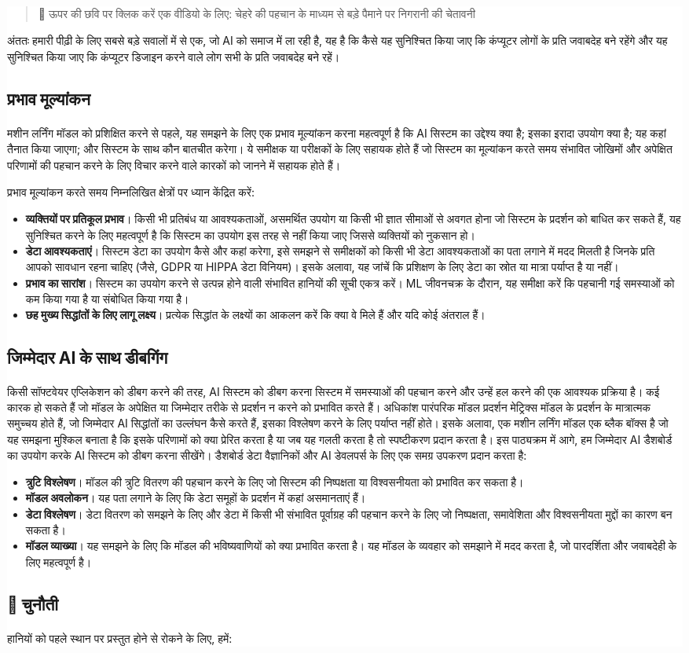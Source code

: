 > 🎥 ऊपर की छवि पर क्लिक करें एक वीडियो के लिए: चेहरे की पहचान के माध्यम से बड़े पैमाने पर निगरानी की चेतावनी

अंततः हमारी पीढ़ी के लिए सबसे बड़े सवालों में से एक, जो AI को समाज में ला रही है, यह है कि कैसे यह सुनिश्चित किया जाए कि कंप्यूटर लोगों के प्रति जवाबदेह बने रहेंगे और यह सुनिश्चित किया जाए कि कंप्यूटर डिजाइन करने वाले लोग सभी के प्रति जवाबदेह बने रहें।

## प्रभाव मूल्यांकन

मशीन लर्निंग मॉडल को प्रशिक्षित करने से पहले, यह समझने के लिए एक प्रभाव मूल्यांकन करना महत्वपूर्ण है कि AI सिस्टम का उद्देश्य क्या है; इसका इरादा उपयोग क्या है; यह कहां तैनात किया जाएगा; और सिस्टम के साथ कौन बातचीत करेगा। ये समीक्षक या परीक्षकों के लिए सहायक होते हैं जो सिस्टम का मूल्यांकन करते समय संभावित जोखिमों और अपेक्षित परिणामों की पहचान करने के लिए विचार करने वाले कारकों को जानने में सहायक होते हैं।

प्रभाव मूल्यांकन करते समय निम्नलिखित क्षेत्रों पर ध्यान केंद्रित करें:

* **व्यक्तियों पर प्रतिकूल प्रभाव**। किसी भी प्रतिबंध या आवश्यकताओं, असमर्थित उपयोग या किसी भी ज्ञात सीमाओं से अवगत होना जो सिस्टम के प्रदर्शन को बाधित कर सकते हैं, यह सुनिश्चित करने के लिए महत्वपूर्ण है कि सिस्टम का उपयोग इस तरह से नहीं किया जाए जिससे व्यक्तियों को नुकसान हो।
* **डेटा आवश्यकताएं**। सिस्टम डेटा का उपयोग कैसे और कहां करेगा, इसे समझने से समीक्षकों को किसी भी डेटा आवश्यकताओं का पता लगाने में मदद मिलती है जिनके प्रति आपको सावधान रहना चाहिए (जैसे, GDPR या HIPPA डेटा विनियम)। इसके अलावा, यह जांचें कि प्रशिक्षण के लिए डेटा का स्रोत या मात्रा पर्याप्त है या नहीं।
* **प्रभाव का सारांश**। सिस्टम का उपयोग करने से उत्पन्न होने वाली संभावित हानियों की सूची एकत्र करें। ML जीवनचक्र के दौरान, यह समीक्षा करें कि पहचानी गई समस्याओं को कम किया गया है या संबोधित किया गया है।
* **छह मुख्य सिद्धांतों के लिए लागू लक्ष्य**। प्रत्येक सिद्धांत के लक्ष्यों का आकलन करें कि क्या वे मिले हैं और यदि कोई अंतराल हैं।

## जिम्मेदार AI के साथ डीबगिंग

किसी सॉफ्टवेयर एप्लिकेशन को डीबग करने की तरह, AI सिस्टम को डीबग करना सिस्टम में समस्याओं की पहचान करने और उन्हें हल करने की एक आवश्यक प्रक्रिया है। कई कारक हो सकते हैं जो मॉडल के अपेक्षित या जिम्मेदार तरीके से प्रदर्शन न करने को प्रभावित करते हैं। अधिकांश पारंपरिक मॉडल प्रदर्शन मेट्रिक्स मॉडल के प्रदर्शन के मात्रात्मक समुच्चय होते हैं, जो जिम्मेदार AI सिद्धांतों का उल्लंघन कैसे करते हैं, इसका विश्लेषण करने के लिए पर्याप्त नहीं होते। इसके अलावा, एक मशीन लर्निंग मॉडल एक ब्लैक बॉक्स है जो यह समझना मुश्किल बनाता है कि इसके परिणामों को क्या प्रेरित करता है या जब यह गलती करता है तो स्पष्टीकरण प्रदान करता है। इस पाठ्यक्रम में आगे, हम जिम्मेदार AI डैशबोर्ड का उपयोग करके AI सिस्टम को डीबग करना सीखेंगे। डैशबोर्ड डेटा वैज्ञानिकों और AI डेवलपर्स के लिए एक समग्र उपकरण प्रदान करता है:

* **त्रुटि विश्लेषण**। मॉडल की त्रुटि वितरण की पहचान करने के लिए जो सिस्टम की निष्पक्षता या विश्वसनीयता को प्रभावित कर सकता है।
* **मॉडल अवलोकन**। यह पता लगाने के लिए कि डेटा समूहों के प्रदर्शन में कहां असमानताएं हैं।
* **डेटा विश्लेषण**। डेटा वितरण को समझने के लिए और डेटा में किसी भी संभावित पूर्वाग्रह की पहचान करने के लिए जो निष्पक्षता, समावेशिता और विश्वसनीयता मुद्दों का कारण बन सकता है।
* **मॉडल व्याख्या**। यह समझने के लिए कि मॉडल की भविष्यवाणियों को क्या प्रभावित करता है। यह मॉडल के व्यवहार को समझाने में मदद करता है, जो पारदर्शिता और जवाबदेही के लिए महत्वपूर्ण है।

## 🚀 चुनौती

हानियों को पहले स्थान पर प्रस्तुत होने से रोकने के लिए, हमें:
